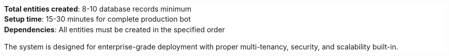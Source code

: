**Total entities created**: 8-10 database records minimum  
**Setup time**: 15-30 minutes for complete production bot  
**Dependencies**: All entities must be created in the specified order  

The system is designed for enterprise-grade deployment with proper multi-tenancy, security, and scalability built-in.